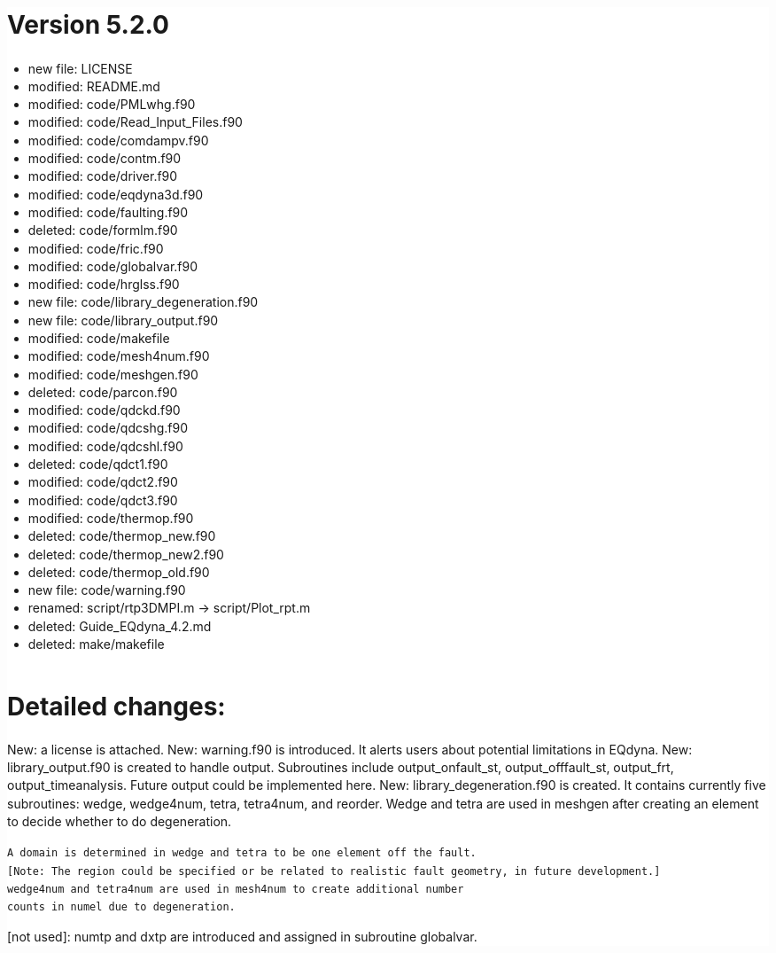 # Version 5.2.0
* new file:   LICENSE
* modified:   README.md
* modified:   code/PMLwhg.f90
* modified:   code/Read_Input_Files.f90
* modified:   code/comdampv.f90
* modified:   code/contm.f90
* modified:   code/driver.f90
* modified:   code/eqdyna3d.f90
* modified:   code/faulting.f90
* deleted:    code/formlm.f90
* modified:   code/fric.f90
* modified:   code/globalvar.f90
* modified:   code/hrglss.f90
* new file:   code/library_degeneration.f90
* new file:   code/library_output.f90
* modified:   code/makefile
* modified:   code/mesh4num.f90
* modified:   code/meshgen.f90
* deleted:    code/parcon.f90
* modified:   code/qdckd.f90
* modified:   code/qdcshg.f90
* modified:   code/qdcshl.f90
* deleted:    code/qdct1.f90
* modified:   code/qdct2.f90
* modified:   code/qdct3.f90
* modified:   code/thermop.f90
* deleted:    code/thermop_new.f90
* deleted:    code/thermop_new2.f90
* deleted:    code/thermop_old.f90
* new file:   code/warning.f90
* renamed:    script/rtp3DMPI.m -> script/Plot_rpt.m
* deleted:    Guide_EQdyna_4.2.md
* deleted:    make/makefile
# Detailed changes:
New: a license is attached. 
New: warning.f90 is introduced. It alerts users about potential limitations 
	in EQdyna.
New: library_output.f90 is created to handle output. Subroutines include 
	output_onfault_st, output_offfault_st, output_frt, output_timeanalysis. 
	Future output could be implemented here.
New: library_degeneration.f90 is created. 
	It contains currently five subroutines: wedge, wedge4num, tetra, tetra4num,
	and reorder. Wedge and tetra are used in meshgen after creating an element 
	to decide whether to do degeneration. 
	
	A domain is determined in wedge and tetra to be one element off the fault. 
	[Note: The region could be specified or be related to realistic fault geometry, in future development.] 
	wedge4num and tetra4num are used in mesh4num to create additional number 
	counts in numel due to degeneration. 
	

[not used]: numtp and dxtp are introduced and assigned in subroutine globalvar. 